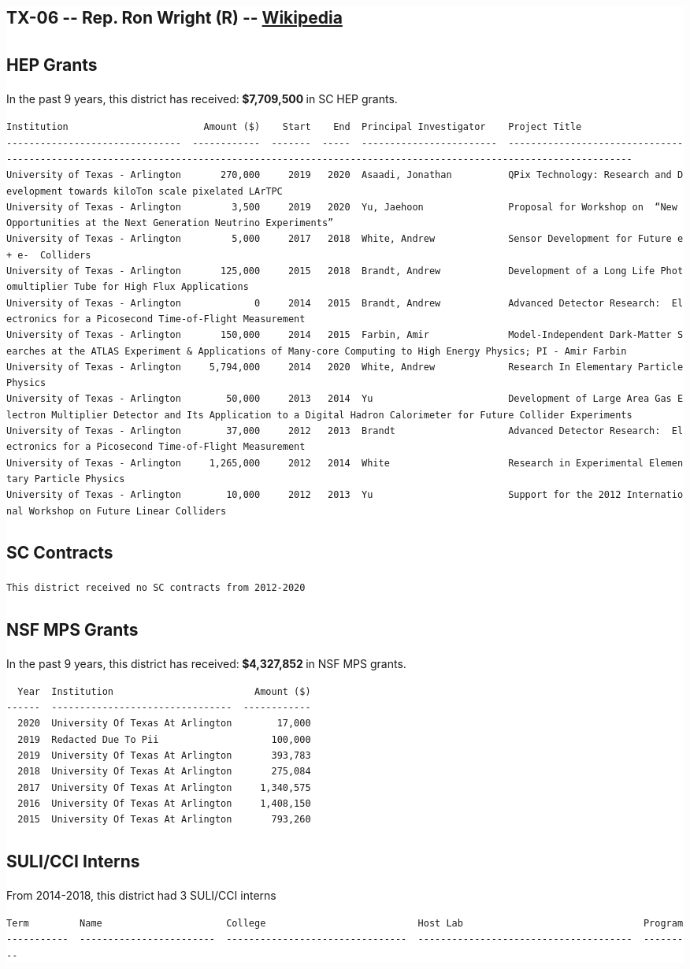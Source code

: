 ## TX-06 -- Rep. Ron Wright (R) -- [Wikipedia](https://en.wikipedia.org/wiki/TX-06)
## HEP Grants
In the past 9 years, this district has received:<b> $7,709,500 </b>in SC HEP grants.
```
Institution                        Amount ($)    Start    End  Principal Investigator    Project Title
-------------------------------  ------------  -------  -----  ------------------------  ----------------------------------------------------------------------------------------------------------------------------------------------
University of Texas - Arlington       270,000     2019   2020  Asaadi, Jonathan          QPix Technology: Research and Development towards kiloTon scale pixelated LArTPC
University of Texas - Arlington         3,500     2019   2020  Yu, Jaehoon               Proposal for Workshop on  “New Opportunities at the Next Generation Neutrino Experiments”
University of Texas - Arlington         5,000     2017   2018  White, Andrew             Sensor Development for Future e+ e-  Colliders
University of Texas - Arlington       125,000     2015   2018  Brandt, Andrew            Development of a Long Life Photomultiplier Tube for High Flux Applications
University of Texas - Arlington             0     2014   2015  Brandt, Andrew            Advanced Detector Research:  Electronics for a Picosecond Time-of-Flight Measurement
University of Texas - Arlington       150,000     2014   2015  Farbin, Amir              Model-Independent Dark-Matter Searches at the ATLAS Experiment & Applications of Many-core Computing to High Energy Physics; PI - Amir Farbin
University of Texas - Arlington     5,794,000     2014   2020  White, Andrew             Research In Elementary Particle Physics
University of Texas - Arlington        50,000     2013   2014  Yu                        Development of Large Area Gas Electron Multiplier Detector and Its Application to a Digital Hadron Calorimeter for Future Collider Experiments
University of Texas - Arlington        37,000     2012   2013  Brandt                    Advanced Detector Research:  Electronics for a Picosecond Time-of-Flight Measurement
University of Texas - Arlington     1,265,000     2012   2014  White                     Research in Experimental Elementary Particle Physics
University of Texas - Arlington        10,000     2012   2013  Yu                        Support for the 2012 International Workshop on Future Linear Colliders
```
## SC Contracts
```
This district received no SC contracts from 2012-2020
```
## NSF MPS Grants
In the past 9 years, this district has received:<b> $4,327,852 </b>in NSF MPS grants.
```
  Year  Institution                         Amount ($)
------  --------------------------------  ------------
  2020  University Of Texas At Arlington        17,000
  2019  Redacted Due To Pii                    100,000
  2019  University Of Texas At Arlington       393,783
  2018  University Of Texas At Arlington       275,084
  2017  University Of Texas At Arlington     1,340,575
  2016  University Of Texas At Arlington     1,408,150
  2015  University Of Texas At Arlington       793,260
```
## SULI/CCI Interns
From 2014-2018, this district had 3 SULI/CCI interns
```
Term         Name                      College                           Host Lab                                Program
-----------  ------------------------  --------------------------------  --------------------------------------  ---------
```